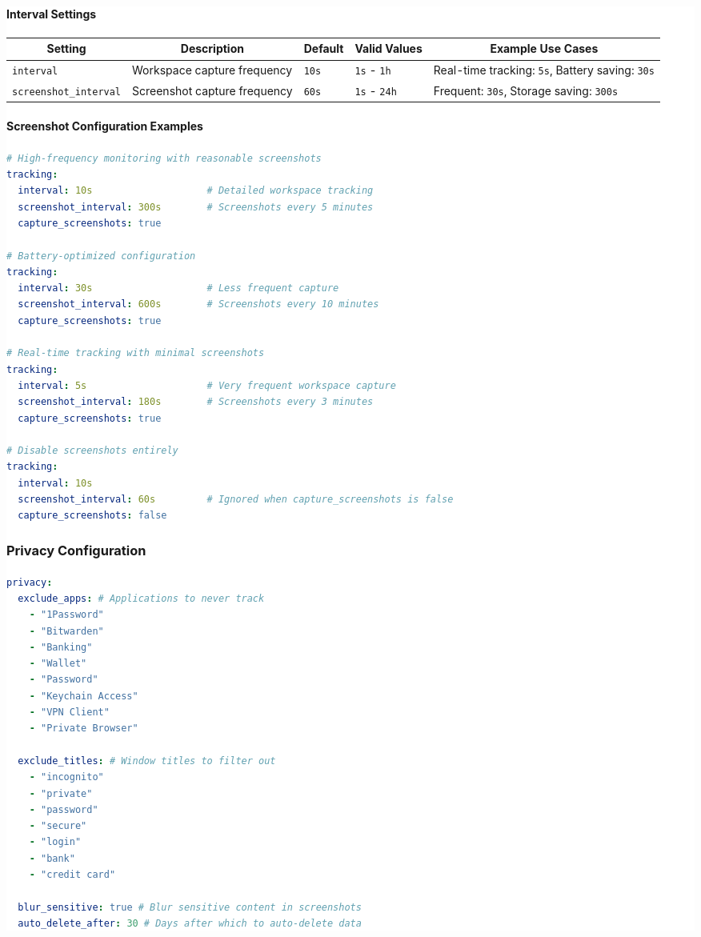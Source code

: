 #### **Interval Settings**

| Setting               | Description                  | Default | Valid Values | Example Use Cases                               |
| --------------------- | ---------------------------- | ------- | ------------ | ----------------------------------------------- |
| `interval`            | Workspace capture frequency  | `10s`   | `1s` - `1h`  | Real-time tracking: `5s`, Battery saving: `30s` |
| `screenshot_interval` | Screenshot capture frequency | `60s`   | `1s` - `24h` | Frequent: `30s`, Storage saving: `300s`         |

#### **Screenshot Configuration Examples**

```yaml
# High-frequency monitoring with reasonable screenshots
tracking:
  interval: 10s                    # Detailed workspace tracking
  screenshot_interval: 300s        # Screenshots every 5 minutes
  capture_screenshots: true

# Battery-optimized configuration
tracking:
  interval: 30s                    # Less frequent capture
  screenshot_interval: 600s        # Screenshots every 10 minutes
  capture_screenshots: true

# Real-time tracking with minimal screenshots
tracking:
  interval: 5s                     # Very frequent workspace capture
  screenshot_interval: 180s        # Screenshots every 3 minutes
  capture_screenshots: true

# Disable screenshots entirely
tracking:
  interval: 10s
  screenshot_interval: 60s         # Ignored when capture_screenshots is false
  capture_screenshots: false
```

### **Privacy Configuration**

```yaml
privacy:
  exclude_apps: # Applications to never track
    - "1Password"
    - "Bitwarden"
    - "Banking"
    - "Wallet"
    - "Password"
    - "Keychain Access"
    - "VPN Client"
    - "Private Browser"

  exclude_titles: # Window titles to filter out
    - "incognito"
    - "private"
    - "password"
    - "secure"
    - "login"
    - "bank"
    - "credit card"

  blur_sensitive: true # Blur sensitive content in screenshots
  auto_delete_after: 30 # Days after which to auto-delete data
```
